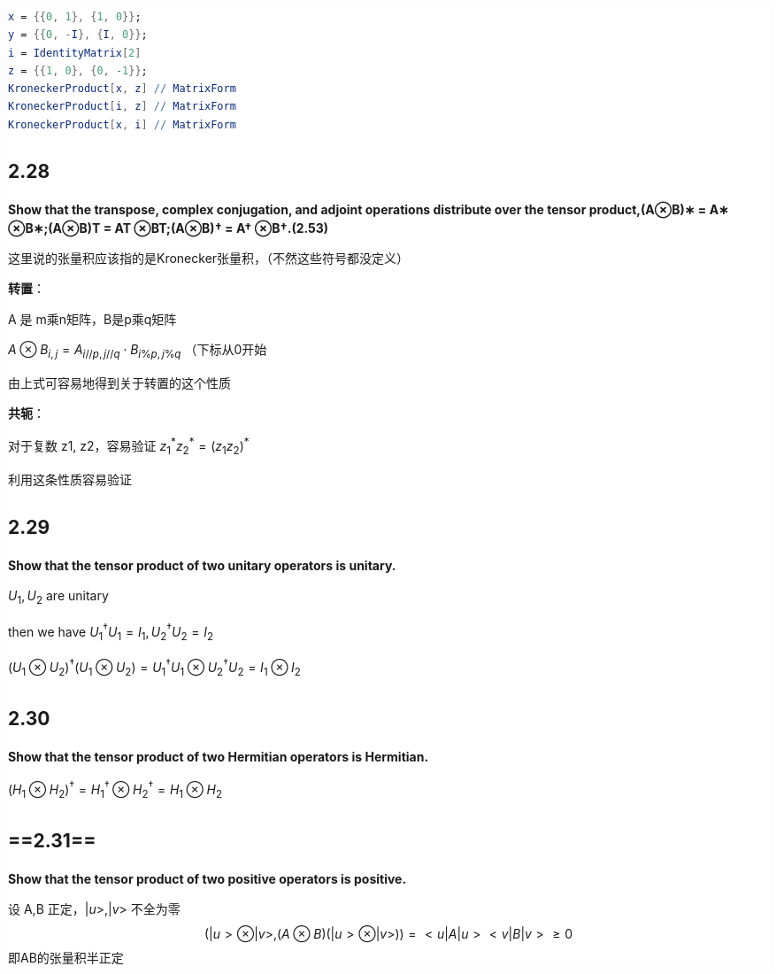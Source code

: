 ```mathematica
x = {{0, 1}, {1, 0}};
y = {{0, -I}, {I, 0}};
i = IdentityMatrix[2]
z = {{1, 0}, {0, -1}};
KroneckerProduct[x, z] // MatrixForm
KroneckerProduct[i, z] // MatrixForm
KroneckerProduct[x, i] // MatrixForm
```

## 2.28

**Show that the transpose, complex conjugation, and adjoint operations distribute over the tensor product,(A⊗B)∗ = A∗ ⊗B∗;(A⊗B)T = AT ⊗BT;(A⊗B)† = A† ⊗B†.(2.53)**

这里说的张量积应该指的是Kronecker张量积，（不然这些符号都没定义）

**转置**：

A 是 m乘n矩阵，B是p乘q矩阵

$A\otimes B _{i,j}= A_{i// p, j // q} \cdot B_{i\%p, j\%q}$
（下标从0开始

由上式可容易地得到关于转置的这个性质

**共轭**：

对于复数 z1, z2，容易验证 $z_1^* z_2^* = (z_1 z_2)^*$

利用这条性质容易验证

## 2.29

**Show that the tensor product of two unitary operators is unitary.**

$U_1, U_2$ are unitary

then we have $U_1^\dagger U_1 = I_1,U_2^\dagger U_2 = I_2$

$(U_1 \otimes U_2 )^\dagger(U_1 \otimes U_2 ) =U_1^\dagger U_1 \otimes U_2 ^\dagger U_2 = I_1 \otimes I_2$

## 2.30

**Show that the tensor product of two Hermitian operators is Hermitian.**

$(H_1 \otimes H_2)^\dagger = H_1^\dagger \otimes H_2^\dagger = H_1\otimes H_2$

## ==2.31==

**Show that the tensor product of two positive operators is positive.**

设 A,B 正定，$|u>, |v>$ 不全为零
$$
(|u>\otimes |v> , (A\otimes B)( |u>\otimes |v> ) ) = <u|A|u> <v|B|v> \ge 0
$$
即AB的张量积半正定
